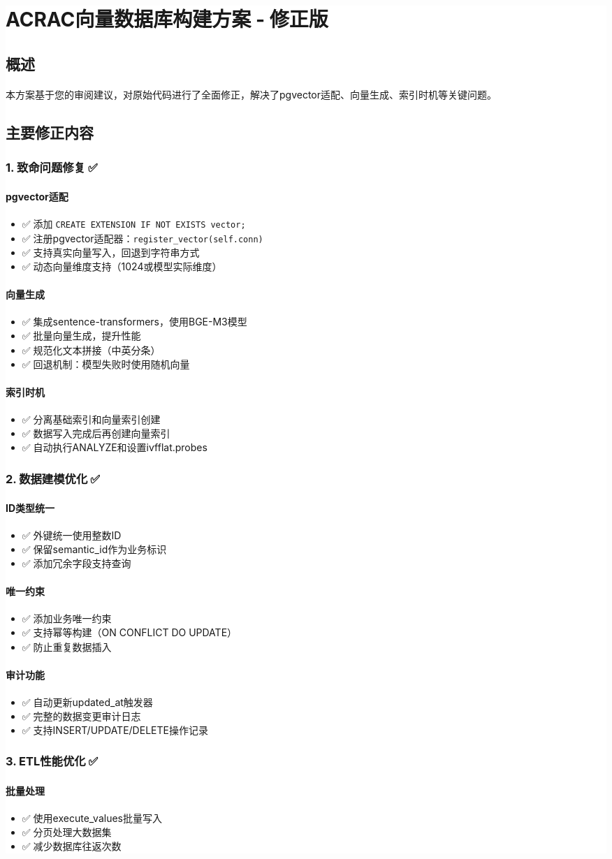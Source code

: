 # ACRAC向量数据库构建方案 - 修正版

## 概述

本方案基于您的审阅建议，对原始代码进行了全面修正，解决了pgvector适配、向量生成、索引时机等关键问题。

## 主要修正内容

### 1. 致命问题修复 ✅

#### pgvector适配
- ✅ 添加 `CREATE EXTENSION IF NOT EXISTS vector;`
- ✅ 注册pgvector适配器：`register_vector(self.conn)`
- ✅ 支持真实向量写入，回退到字符串方式
- ✅ 动态向量维度支持（1024或模型实际维度）

#### 向量生成
- ✅ 集成sentence-transformers，使用BGE-M3模型
- ✅ 批量向量生成，提升性能
- ✅ 规范化文本拼接（中英分条）
- ✅ 回退机制：模型失败时使用随机向量

#### 索引时机
- ✅ 分离基础索引和向量索引创建
- ✅ 数据写入完成后再创建向量索引
- ✅ 自动执行ANALYZE和设置ivfflat.probes

### 2. 数据建模优化 ✅

#### ID类型统一
- ✅ 外键统一使用整数ID
- ✅ 保留semantic_id作为业务标识
- ✅ 添加冗余字段支持查询

#### 唯一约束
- ✅ 添加业务唯一约束
- ✅ 支持幂等构建（ON CONFLICT DO UPDATE）
- ✅ 防止重复数据插入

#### 审计功能
- ✅ 自动更新updated_at触发器
- ✅ 完整的数据变更审计日志
- ✅ 支持INSERT/UPDATE/DELETE操作记录

### 3. ETL性能优化 ✅

#### 批量处理
- ✅ 使用execute_values批量写入
- ✅ 分页处理大数据集
- ✅ 减少数据库往返次数
